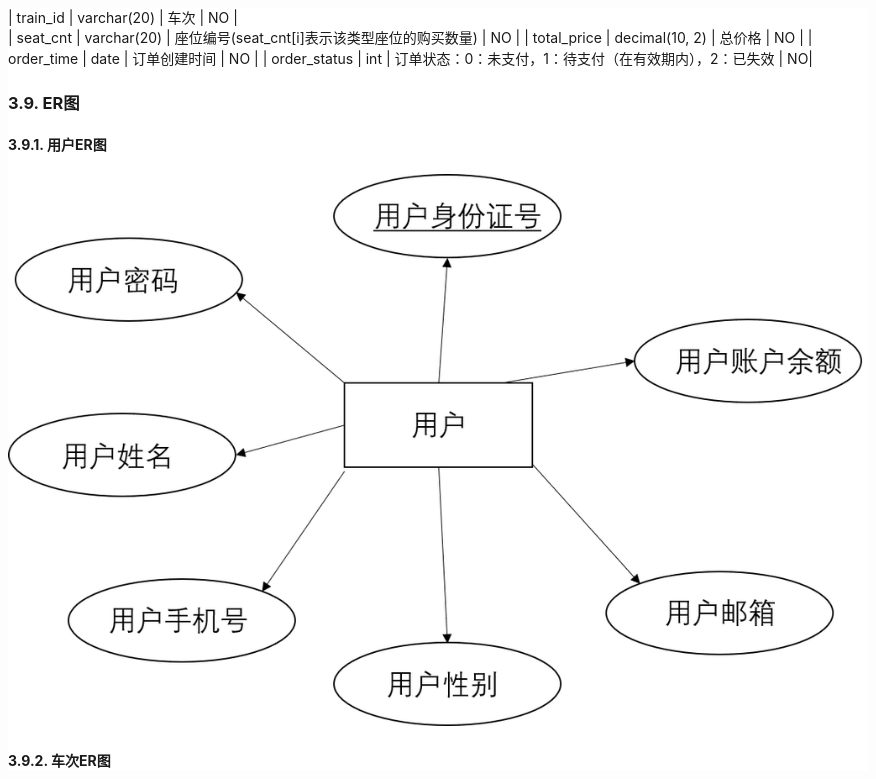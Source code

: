 | train_id	| varchar(20)	| 车次	| NO |	
| seat_cnt	| varchar(20)	| 座位编号(seat_cnt[i]表示该类型座位的购买数量)	 | NO |	
| total_price	| decimal(10, 2)	| 总价格	| NO	 |
| order_time	| date	| 订单创建时间	| NO	|
| order_status	| int	| 订单状态：0：未支付，1：待支付（在有效期内），2：已失效	| NO| 	

### 3.9. ER图
#### 3.9.1. 用户ER图
![用户ER图](img/用户ER图.png)
 
#### 3.9.2. 车次ER图